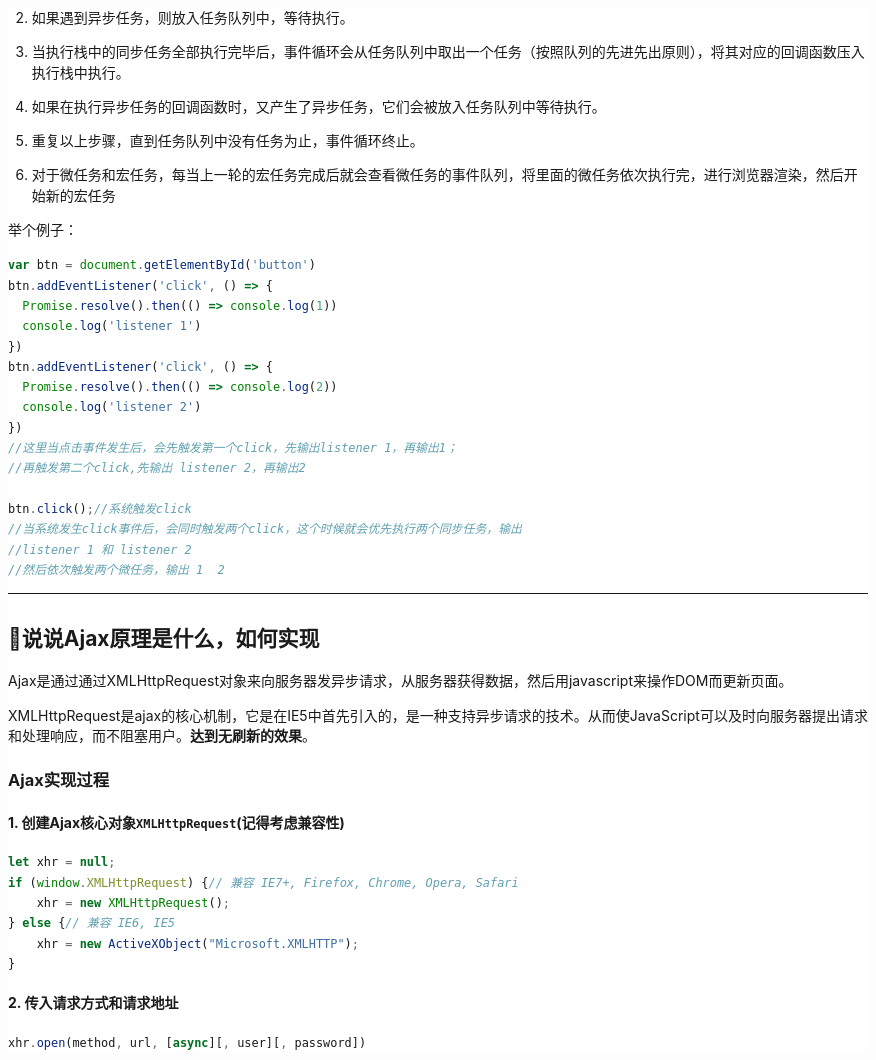 2. 如果遇到异步任务，则放入任务队列中，等待执行。

3. 当执行栈中的同步任务全部执行完毕后，事件循环会从任务队列中取出一个任务（按照队列的先进先出原则），将其对应的回调函数压入执行栈中执行。

4. 如果在执行异步任务的回调函数时，又产生了异步任务，它们会被放入任务队列中等待执行。

5. 重复以上步骤，直到任务队列中没有任务为止，事件循环终止。

6. 对于微任务和宏任务，每当上一轮的宏任务完成后就会查看微任务的事件队列，将里面的微任务依次执行完，进行浏览器渲染，然后开始新的宏任务

举个例子：

```js
var btn = document.getElementById('button')
btn.addEventListener('click', () => {
  Promise.resolve().then(() => console.log(1))
  console.log('listener 1')
})
btn.addEventListener('click', () => {
  Promise.resolve().then(() => console.log(2))
  console.log('listener 2')
})
//这里当点击事件发生后，会先触发第一个click，先输出listener 1，再输出1；
//再触发第二个click,先输出 listener 2，再输出2

btn.click();//系统触发click
//当系统发生click事件后，会同时触发两个click，这个时候就会优先执行两个同步任务，输出
//listener 1 和 listener 2
//然后依次触发两个微任务，输出 1  2
```

---

## 📕说说Ajax原理是什么，如何实现

Ajax是通过通过XMLHttpRequest对象来向服务器发异步请求，从服务器获得数据，然后用javascript来操作DOM而更新页面。

XMLHttpRequest是ajax的核心机制，它是在IE5中首先引入的，是一种支持异步请求的技术。从而使JavaScript可以及时向服务器提出请求和处理响应，而不阻塞用户。**达到无刷新的效果**。

### Ajax实现过程

#### 1. 创建Ajax核心对象`XMLHttpRequest`(记得考虑兼容性)

```js
let xhr = null;
if (window.XMLHttpRequest) {// 兼容 IE7+, Firefox, Chrome, Opera, Safari  
    xhr = new XMLHttpRequest();  
} else {// 兼容 IE6, IE5 
    xhr = new ActiveXObject("Microsoft.XMLHTTP");  
}
```

#### 2. 传入请求方式和请求地址

```js
xhr.open(method, url, [async][, user][, password])
```
